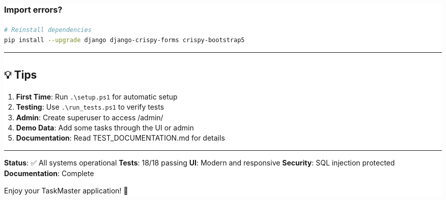 ### Import errors?
```bash
# Reinstall dependencies
pip install --upgrade django django-crispy-forms crispy-bootstrap5
```

---

## 💡 Tips

1. **First Time**: Run `.\setup.ps1` for automatic setup
2. **Testing**: Use `.\run_tests.ps1` to verify tests
3. **Admin**: Create superuser to access /admin/
4. **Demo Data**: Add some tasks through the UI or admin
5. **Documentation**: Read TEST_DOCUMENTATION.md for details

---

**Status**: ✅ All systems operational
**Tests**: 18/18 passing
**UI**: Modern and responsive
**Security**: SQL injection protected
**Documentation**: Complete

Enjoy your TaskMaster application! 🎉
